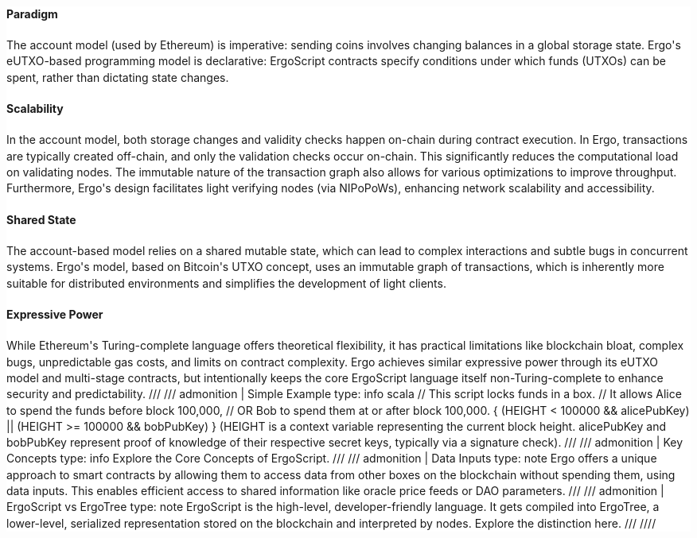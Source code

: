 #### Paradigm
The account model (used by Ethereum) is imperative: sending coins involves changing balances in a global storage state. Ergo's eUTXO-based programming model is declarative: ErgoScript contracts specify conditions under which funds (UTXOs) can be spent, rather than dictating state changes.

#### Scalability
In the account model, both storage changes and validity checks happen on-chain during contract execution. In Ergo, transactions are typically created off-chain, and only the validation checks occur on-chain. This significantly reduces the computational load on validating nodes. The immutable nature of the transaction graph also allows for various optimizations to improve throughput. Furthermore, Ergo's design facilitates light verifying nodes (via NIPoPoWs), enhancing network scalability and accessibility.

#### Shared State
The account-based model relies on a shared mutable state, which can lead to complex interactions and subtle bugs in concurrent systems. Ergo's model, based on Bitcoin's UTXO concept, uses an immutable graph of transactions, which is inherently more suitable for distributed environments and simplifies the development of light clients.

#### Expressive Power
While Ethereum's Turing-complete language offers theoretical flexibility, it has practical limitations like blockchain bloat, complex bugs, unpredictable gas costs, and limits on contract complexity. Ergo achieves similar expressive power through its eUTXO model and multi-stage contracts, but intentionally keeps the core ErgoScript language itself non-Turing-complete to enhance security and predictability.
///
/// admonition | Simple Example
    type: info
scala
// This script locks funds in a box.
// It allows Alice to spend the funds before block 100,000,
// OR Bob to spend them at or after block 100,000.
{
  (HEIGHT < 100000 && alicePubKey) ||
  (HEIGHT >= 100000 && bobPubKey)
}
(HEIGHT is a context variable representing the current block height. alicePubKey and bobPubKey represent proof of knowledge of their respective secret keys, typically via a signature check).
///
/// admonition | Key Concepts
    type: info
Explore the Core Concepts of ErgoScript.
///
/// admonition | Data Inputs
    type: note
Ergo offers a unique approach to smart contracts by allowing them to access data from other boxes on the blockchain without spending them, using data inputs. This enables efficient access to shared information like oracle price feeds or DAO parameters.
///
/// admonition | ErgoScript vs ErgoTree
    type: note
ErgoScript is the high-level, developer-friendly language. It gets compiled into ErgoTree, a lower-level, serialized representation stored on the blockchain and interpreted by nodes. Explore the distinction here.
///
////
